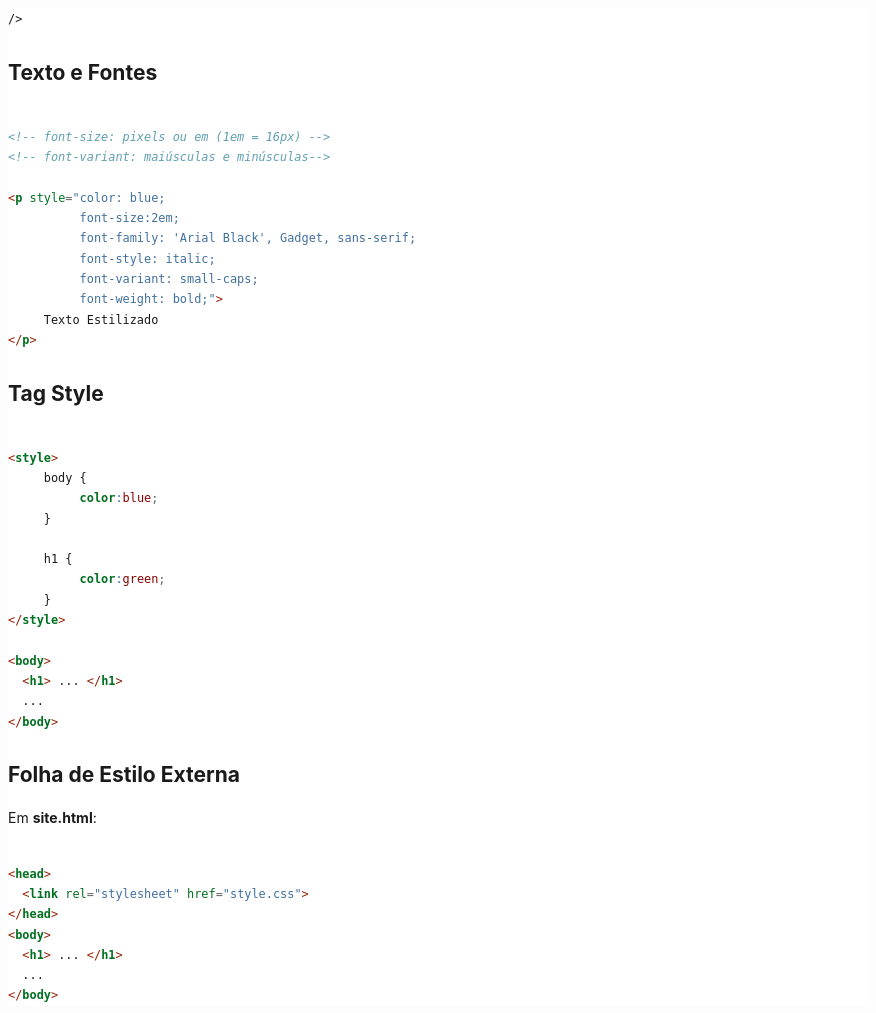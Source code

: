 ```html
/>

```

## Texto e Fontes

```html

<!-- font-size: pixels ou em (1em = 16px) -->
<!-- font-variant: maiúsculas e minúsculas-->

<p style="color: blue;
          font-size:2em;
          font-family: 'Arial Black', Gadget, sans-serif;
          font-style: italic;
          font-variant: small-caps;
          font-weight: bold;">
     Texto Estilizado
</p>

```

## Tag Style

```html

<style>
     body {
          color:blue;
     }

     h1 {
          color:green;
     }
</style>

<body>
  <h1> ... </h1>
  ...
</body>

```

## Folha de Estilo Externa

Em **site.html**:

```html

<head>
  <link rel="stylesheet" href="style.css">
</head>
<body>
  <h1> ... </h1>
  ...
</body>

```
